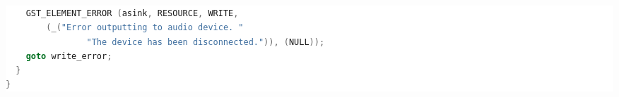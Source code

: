 ```c
    GST_ELEMENT_ERROR (asink, RESOURCE, WRITE,
        (_("Error outputting to audio device. "
                "The device has been disconnected.")), (NULL));
    goto write_error;
  }
}
```
